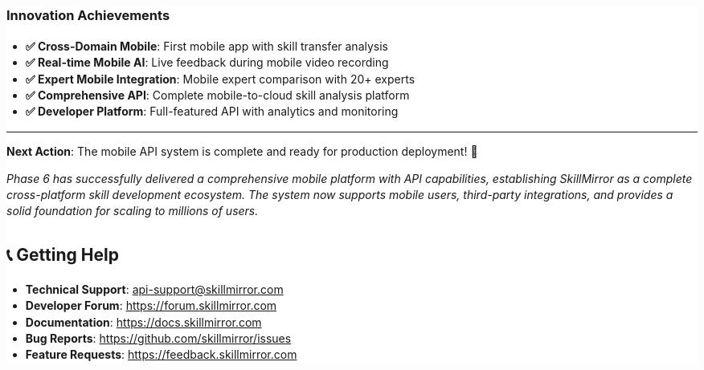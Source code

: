 ### Innovation Achievements
- **✅ Cross-Domain Mobile**: First mobile app with skill transfer analysis
- **✅ Real-time Mobile AI**: Live feedback during mobile video recording
- **✅ Expert Mobile Integration**: Mobile expert comparison with 20+ experts
- **✅ Comprehensive API**: Complete mobile-to-cloud skill analysis platform
- **✅ Developer Platform**: Full-featured API with analytics and monitoring

---

**Next Action**: The mobile API system is complete and ready for production deployment! 🚀

*Phase 6 has successfully delivered a comprehensive mobile platform with API capabilities, establishing SkillMirror as a complete cross-platform skill development ecosystem. The system now supports mobile users, third-party integrations, and provides a solid foundation for scaling to millions of users.*

## 📞 Getting Help

- **Technical Support**: api-support@skillmirror.com
- **Developer Forum**: https://forum.skillmirror.com
- **Documentation**: https://docs.skillmirror.com
- **Bug Reports**: https://github.com/skillmirror/issues
- **Feature Requests**: https://feedback.skillmirror.com